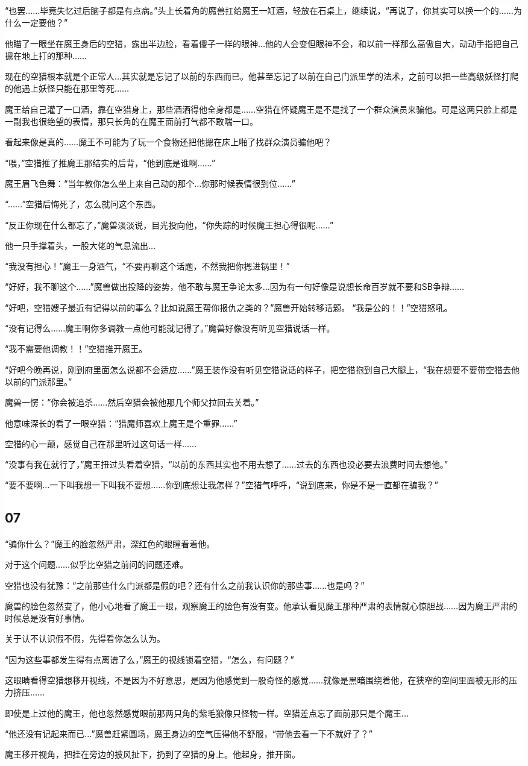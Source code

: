 “也罢……毕竟失忆过后脑子都是有点病。”头上长着角的魔兽扛给魔王一缸酒，轻放在石桌上，继续说，“再说了，你其实可以换一个的……为什么一定要他？”

他瞄了一眼坐在魔王身后的空猎，露出半边脸，看着傻子一样的眼神…他的人会变但眼神不会，和以前一样那么高傲自大，动动手指把自己摁在地上打的那种……

现在的空猎根本就是个正常人…其实就是忘记了以前的东西而已。他甚至忘记了以前在自己门派里学的法术，之前可以把一些高级妖怪打爬的他遇上妖怪只能在那里等死……

魔王给自己灌了一口酒，靠在空猎身上，那些酒洒得他全身都是……空猎在怀疑魔王是不是找了一个群众演员来骗他。可是这两只脸上都是一副我也很绝望的表情，那只长角的在魔王面前打气都不敢喘一口。

看起来像是真的……魔王不可能为了玩一个食物还把他摁在床上啪了找群众演员骗他吧？

“喂，”空猎推了推魔王那结实的后背，“他到底是谁啊……”

魔王眉飞色舞：“当年教你怎么坐上来自己动的那个…你那时候表情很到位……”

“……”空猎后悔死了，怎么就问这个东西。

“反正你现在什么都忘了，”魔兽淡淡说，目光投向他，“你失踪的时候魔王担心得很呢……”

他一只手撑着头，一股大佬的气息流出…

“我没有担心！”魔王一身酒气，“不要再聊这个话题，不然我把你摁进锅里！”

“好好，我不聊这个……”魔兽做出投降的姿势，他不敢与魔王争论太多…因为有一句好像是说想长命百岁就不要和SB争辩……

“好吧，空猎嫂子最近有记得以前的事么？比如说魔王帮你报仇之类的？”魔兽开始转移话题。
“我是公的！！”空猎怒吼。

“没有记得么……魔王啊你多调教一点他可能就记得了。”魔兽好像没有听见空猎说话一样。

“我不需要他调教！！”空猎推开魔王。

“好吧今晚再说，刚到府里面怎么说都不会适应……”魔王装作没有听见空猎说话的样子，把空猎抱到自己大腿上，“我在想要不要带空猎去他以前的门派那里。”

魔兽一愣：“你会被追杀……然后空猎会被他那几个师父拉回去关着。”

他意味深长的看了一眼空猎：“猎魔师喜欢上魔王是个重罪……”

空猎的心一颠，感觉自己在那里听过这句话一样……

“没事有我在就行了，”魔王扭过头看着空猎，“以前的东西其实也不用去想了……过去的东西也没必要去浪费时间去想他。”

“要不要啊…一下叫我想一下叫我不要想……你到底想让我怎样？”空猎气呼呼，“说到底来，你是不是一直都在骗我？”

## 07

“骗你什么？”魔王的脸忽然严肃，深红色的眼瞳看着他。

对于这个问题……似乎比空猎之前问的问题还难。

空猎也没有犹豫：“之前那些什么门派都是假的吧？还有什么之前我认识你的那些事……也是吗？”

魔兽的脸色忽然变了，他小心地看了魔王一眼，观察魔王的脸色有没有变。他承认看见魔王那种严肃的表情就心惊胆战……因为魔王严肃的时候总是没有好事情。

关于认不认识假不假，先得看你怎么认为。

“因为这些事都发生得有点离谱了么，”魔王的视线锁着空猎，“怎么，有问题？”

这眼睛看得空猎想移开视线，不是因为不好意思，是因为他感觉到一股奇怪的感觉……就像是黑暗围绕着他，在狭窄的空间里面被无形的压力挤压……

即使是上过他的魔王，他也忽然感觉眼前那两只角的紫毛狼像只怪物一样。空猎差点忘了面前那只是个魔王…

“他还没有记起来而已…”魔兽赶紧圆场，魔王身边的空气压得他不舒服，“带他去看一下不就好了？”

魔王移开视角，把挂在旁边的披风扯下，扔到了空猎的身上。他起身，推开窗。
